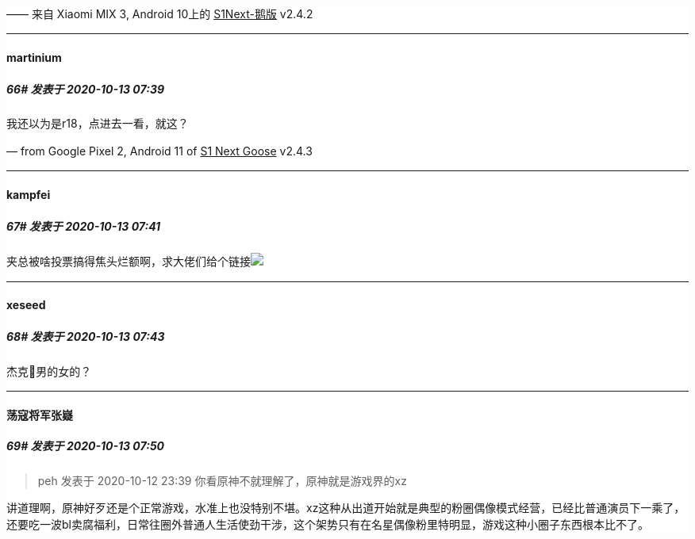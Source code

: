 —— 来自 Xiaomi MIX 3, Android 10上的 [S1Next-鹅版](https://github.com/ykrank/S1-Next/releases) v2.4.2







*****

####  martinium  
##### 66#       发表于 2020-10-13 07:39




我还以为是r18，点进去一看，就这？

— from Google Pixel 2, Android 11 of [S1 Next Goose](https://pan.baidu.com/s/1mi43uRm) v2.4.3







*****

####  kampfei  
##### 67#       发表于 2020-10-13 07:41




夹总被啥投票搞得焦头烂额啊，求大佬们给个链接<img src="https://static.saraba1st.com/image/smiley/face2017/066.png" referrerpolicy="no-referrer">







*****

####  xeseed  
##### 68#       发表于 2020-10-13 07:43




杰克🦐男的女的？







*****

####  荡寇将军张嶷  
##### 69#       发表于 2020-10-13 07:50



<blockquote>peh 发表于 2020-10-12 23:39
你看原神不就理解了，原神就是游戏界的xz</blockquote>
讲道理啊，原神好歹还是个正常游戏，水准上也没特别不堪。xz这种从出道开始就是典型的粉圈偶像模式经营，已经比普通演员下一乘了，还要吃一波bl卖腐福利，日常往圈外普通人生活使劲干涉，这个架势只有在名星偶像粉里特明显，游戏这种小圈子东西根本比不了。
